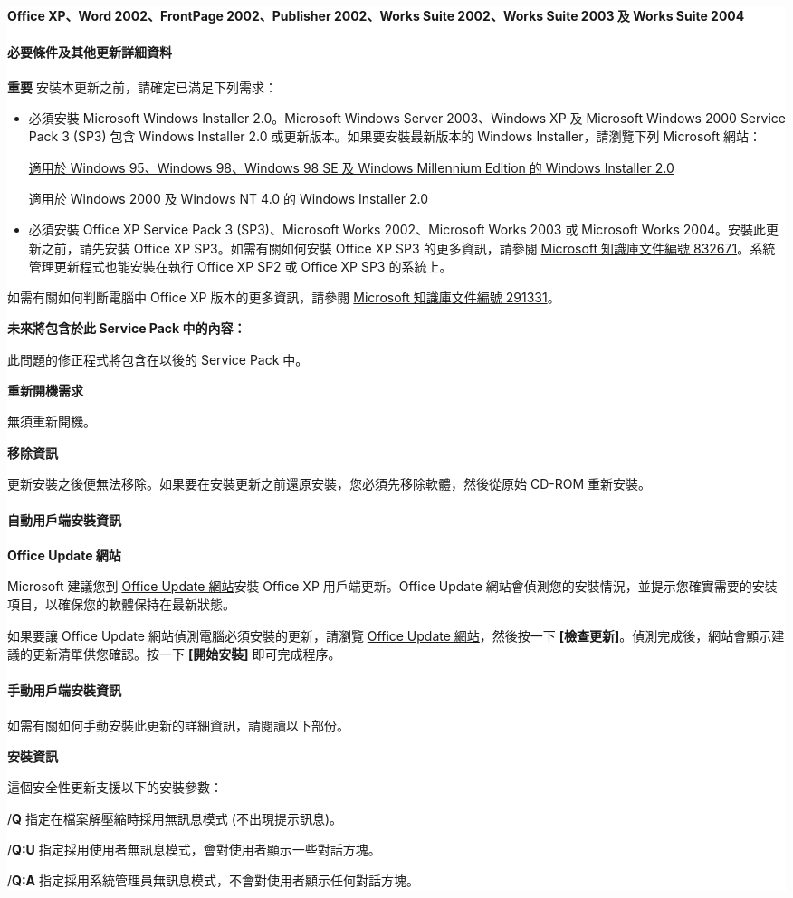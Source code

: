#### Office XP、Word 2002、FrontPage 2002、Publisher 2002、Works Suite 2002、Works Suite 2003 及 Works Suite 2004

#### 必要條件及其他更新詳細資料

**重要** 安裝本更新之前，請確定已滿足下列需求：

-   必須安裝 Microsoft Windows Installer 2.0。Microsoft Windows Server 2003、Windows XP 及 Microsoft Windows 2000 Service Pack 3 (SP3) 包含 Windows Installer 2.0 或更新版本。如果要安裝最新版本的 Windows Installer，請瀏覽下列 Microsoft 網站：

    [適用於 Windows 95、Windows 98、Windows 98 SE 及 Windows Millennium Edition 的 Windows Installer 2.0](http://go.microsoft.com/fwlink/?linkid=33337)

    [適用於 Windows 2000 及 Windows NT 4.0 的 Windows Installer 2.0](http://go.microsoft.com/fwlink/?linkid=33338)

-   必須安裝 Office XP Service Pack 3 (SP3)、Microsoft Works 2002、Microsoft Works 2003 或 Microsoft Works 2004。安裝此更新之前，請先安裝 Office XP SP3。如需有關如何安裝 Office XP SP3 的更多資訊，請參閱 [Microsoft 知識庫文件編號 832671](http://support.microsoft.com/default.aspx?scid=kb;%5bln%5d;832671)。系統管理更新程式也能安裝在執行 Office XP SP2 或 Office XP SP3 的系統上。

如需有關如何判斷電腦中 Office XP 版本的更多資訊，請參閱 [Microsoft 知識庫文件編號 291331](http://support.microsoft.com/default.aspx?scid=kb;%5bln%5d;291331)。

**未來將包含於此 Service Pack 中的內容：**

此問題的修正程式將包含在以後的 Service Pack 中。

**重新開機需求**

無須重新開機。

**移除資訊**

更新安裝之後便無法移除。如果要在安裝更新之前還原安裝，您必須先移除軟體，然後從原始 CD-ROM 重新安裝。

#### 自動用戶端安裝資訊

**Office Update 網站**

Microsoft 建議您到 [Office Update 網站](http://office.microsoft.com/zh-tw/officeupdate/default.aspx)安裝 Office XP 用戶端更新。Office Update 網站會偵測您的安裝情況，並提示您確實需要的安裝項目，以確保您的軟體保持在最新狀態。

如果要讓 Office Update 網站偵測電腦必須安裝的更新，請瀏覽 [Office Update 網站](http://office.microsoft.com/zh-tw/officeupdate/default.aspx)，然後按一下 **\[檢查更新\]**。偵測完成後，網站會顯示建議的更新清單供您確認。按一下 **\[開始安裝\]** 即可完成程序。

#### 手動用戶端安裝資訊

如需有關如何手動安裝此更新的詳細資訊，請閱讀以下部份。

**安裝資訊**

這個安全性更新支援以下的安裝參數：

/**Q** 指定在檔案解壓縮時採用無訊息模式 (不出現提示訊息)。

/**Q:U** 指定採用使用者無訊息模式，會對使用者顯示一些對話方塊。

/**Q:A** 指定採用系統管理員無訊息模式，不會對使用者顯示任何對話方塊。
